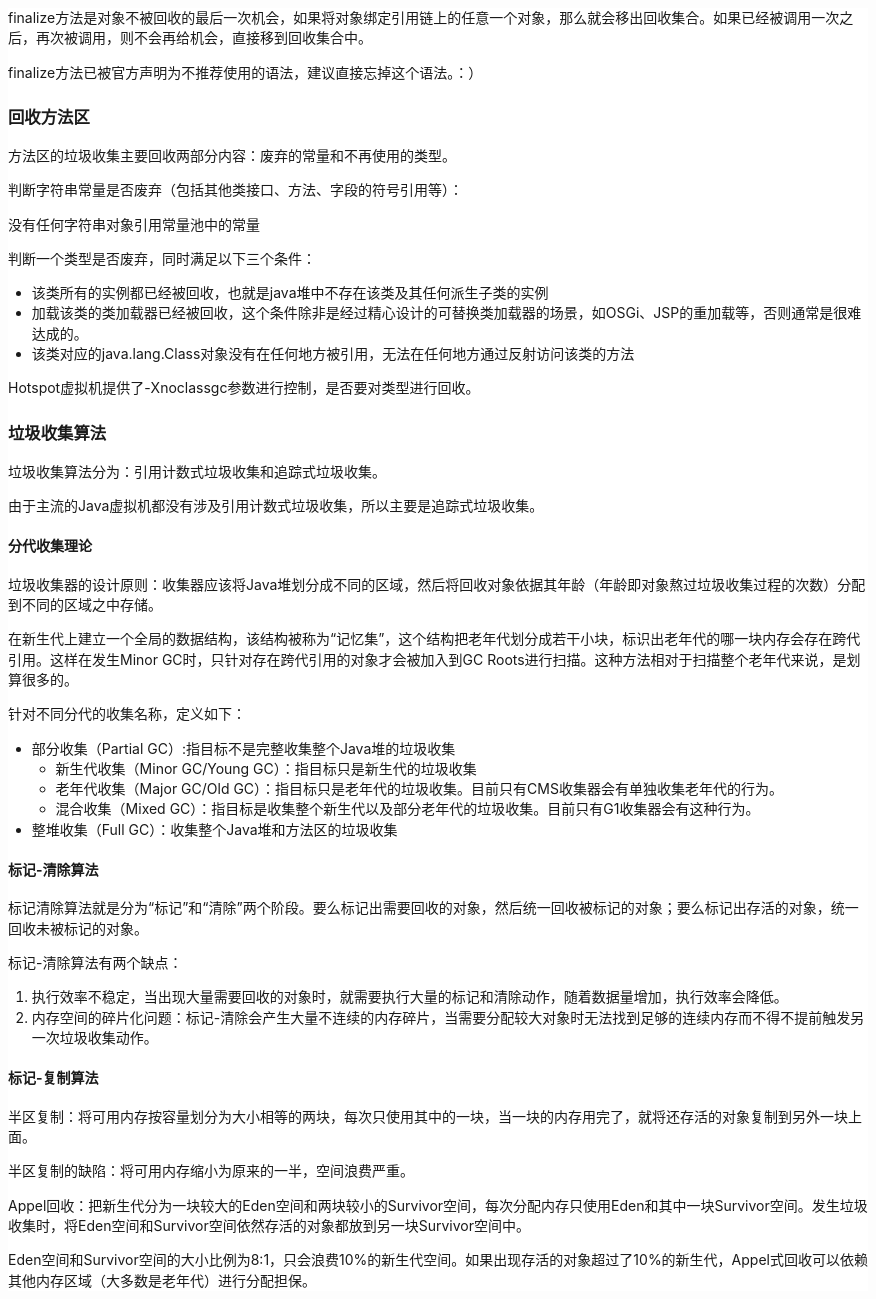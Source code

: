 finalize方法是对象不被回收的最后一次机会，如果将对象绑定引用链上的任意一个对象，那么就会移出回收集合。如果已经被调用一次之后，再次被调用，则不会再给机会，直接移到回收集合中。

finalize方法已被官方声明为不推荐使用的语法，建议直接忘掉这个语法。：）

### 回收方法区

方法区的垃圾收集主要回收两部分内容：废弃的常量和不再使用的类型。

判断字符串常量是否废弃（包括其他类接口、方法、字段的符号引用等）：

没有任何字符串对象引用常量池中的常量

判断一个类型是否废弃，同时满足以下三个条件：

- 该类所有的实例都已经被回收，也就是java堆中不存在该类及其任何派生子类的实例
- 加载该类的类加载器已经被回收，这个条件除非是经过精心设计的可替换类加载器的场景，如OSGi、JSP的重加载等，否则通常是很难达成的。
- 该类对应的java.lang.Class对象没有在任何地方被引用，无法在任何地方通过反射访问该类的方法

Hotspot虚拟机提供了-Xnoclassgc参数进行控制，是否要对类型进行回收。

### 垃圾收集算法

垃圾收集算法分为：引用计数式垃圾收集和追踪式垃圾收集。

由于主流的Java虚拟机都没有涉及引用计数式垃圾收集，所以主要是追踪式垃圾收集。

#### 分代收集理论

垃圾收集器的设计原则：收集器应该将Java堆划分成不同的区域，然后将回收对象依据其年龄（年龄即对象熬过垃圾收集过程的次数）分配到不同的区域之中存储。

在新生代上建立一个全局的数据结构，该结构被称为“记忆集”，这个结构把老年代划分成若干小块，标识出老年代的哪一块内存会存在跨代引用。这样在发生Minor GC时，只针对存在跨代引用的对象才会被加入到GC Roots进行扫描。这种方法相对于扫描整个老年代来说，是划算很多的。

针对不同分代的收集名称，定义如下：

- 部分收集（Partial GC）:指目标不是完整收集整个Java堆的垃圾收集
  - 新生代收集（Minor GC/Young GC）：指目标只是新生代的垃圾收集
  - 老年代收集（Major GC/Old GC）：指目标只是老年代的垃圾收集。目前只有CMS收集器会有单独收集老年代的行为。
  - 混合收集（Mixed GC）：指目标是收集整个新生代以及部分老年代的垃圾收集。目前只有G1收集器会有这种行为。
- 整堆收集（Full GC）：收集整个Java堆和方法区的垃圾收集

#### 标记-清除算法

标记清除算法就是分为“标记”和“清除”两个阶段。要么标记出需要回收的对象，然后统一回收被标记的对象；要么标记出存活的对象，统一回收未被标记的对象。

标记-清除算法有两个缺点：

1. 执行效率不稳定，当出现大量需要回收的对象时，就需要执行大量的标记和清除动作，随着数据量增加，执行效率会降低。
2. 内存空间的碎片化问题：标记-清除会产生大量不连续的内存碎片，当需要分配较大对象时无法找到足够的连续内存而不得不提前触发另一次垃圾收集动作。

#### 标记-复制算法

半区复制：将可用内存按容量划分为大小相等的两块，每次只使用其中的一块，当一块的内存用完了，就将还存活的对象复制到另外一块上面。

半区复制的缺陷：将可用内存缩小为原来的一半，空间浪费严重。

Appel回收：把新生代分为一块较大的Eden空间和两块较小的Survivor空间，每次分配内存只使用Eden和其中一块Survivor空间。发生垃圾收集时，将Eden空间和Survivor空间依然存活的对象都放到另一块Survivor空间中。

Eden空间和Survivor空间的大小比例为8:1，只会浪费10%的新生代空间。如果出现存活的对象超过了10%的新生代，Appel式回收可以依赖其他内存区域（大多数是老年代）进行分配担保。
